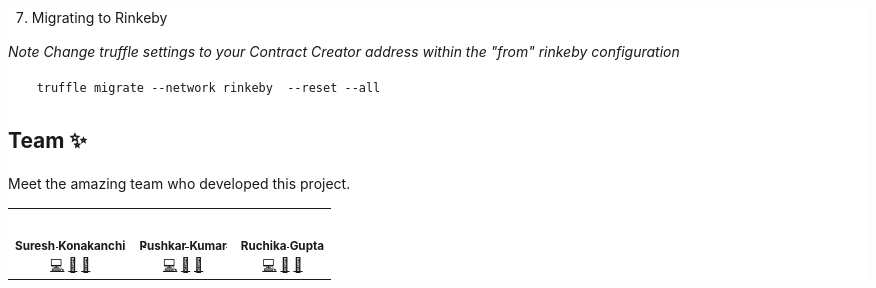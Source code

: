 7.  Migrating to Rinkeby

_Note Change truffle settings to your Contract Creator address within the "from" rinkeby configuration_

        truffle migrate --network rinkeby  --reset --all

## Team ✨

Meet the amazing team who developed this project.

<table>
  <tr>
    <td align="center"><a href="https://in.linkedin.com/in/sur950"><img src="https://avatars.githubusercontent.com/u/46712434?v=4" width="100px;" alt=""/><br /><sub><b>Suresh Konakanchi</b></sub></a><br /><a href="https://github.com/GeekyAnts/sample-e-voting-system-ethereum" title="Code">💻</a> <a href="https://geekyants.github.io/sample-e-voting-system-ethereum/" title="Documentation">📖</a> <a href="https://github.com/GeekyAnts/sample-e-voting-system-ethereum/issues" title="Maintenance">🚧</a></td>
    <td align="center"><a href="https://twitter.com/95pushkar"><img src="https://avatars.githubusercontent.com/u/41522922?v=4" width="100px;" alt=""/><br /><sub><b>Pushkar Kumar</b></sub></a><br /><a href="https://github.com/GeekyAnts/sample-e-voting-system-ethereum" title="Code">💻</a> <a href="https://geekyants.github.io/sample-e-voting-system-ethereum/" title="Documentation">📖</a> <a href="https://github.com/GeekyAnts/sample-e-voting-system-ethereum/issues" title="Maintenance">🚧</a></td>
    <td align="center"><a href="https://twitter.com/ruchikaSjv"><img src="https://avatars.githubusercontent.com/u/32259133?v=4" width="100px;" alt=""/><br /><sub><b>Ruchika Gupta</b></sub></a><br /><a href="https://github.com/GeekyAnts/sample-e-voting-system-ethereum" title="Code">💻</a> <a href="https://geekyants.github.io/sample-e-voting-system-ethereum/" title="Documentation">📖</a> <a href="https://github.com/GeekyAnts/sample-e-voting-system-ethereum/issues" title="Maintenance">🚧</a></td>
  </tr>
  </table>
